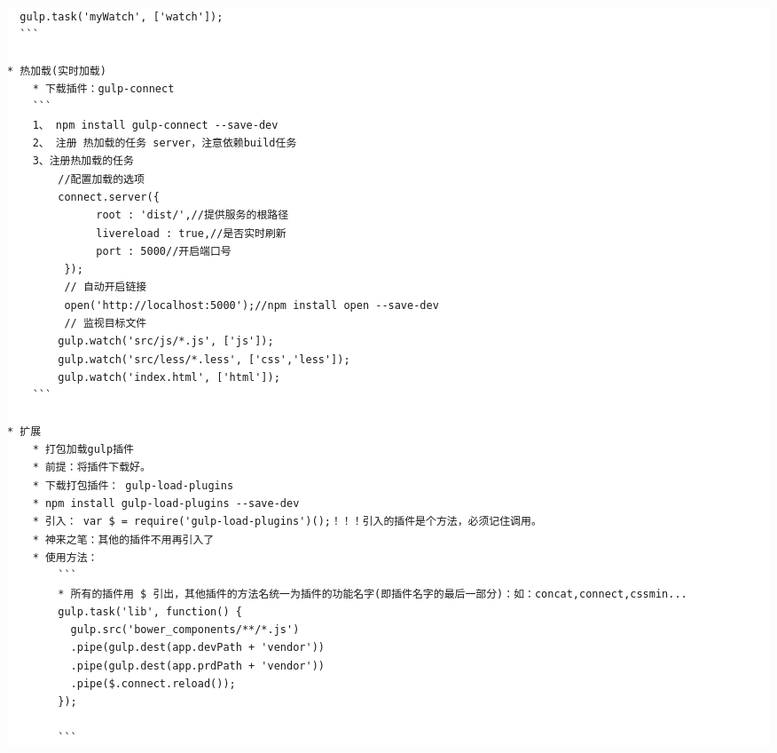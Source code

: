       gulp.task('myWatch', ['watch']);
      ```
      
    * 热加载(实时加载)
        * 下载插件：gulp-connect
        ```
        1、 npm install gulp-connect --save-dev
        2、 注册 热加载的任务 server，注意依赖build任务 
        3、注册热加载的任务
            //配置加载的选项
            connect.server({
                  root : 'dist/',//提供服务的根路径
                  livereload : true,//是否实时刷新
                  port : 5000//开启端口号
             });
             // 自动开启链接
             open('http://localhost:5000');//npm install open --save-dev
             // 监视目标文件
            gulp.watch('src/js/*.js', ['js']);
            gulp.watch('src/less/*.less', ['css','less']);
            gulp.watch('index.html', ['html']);
        ```
    
    * 扩展
        * 打包加载gulp插件
        * 前提：将插件下载好。
        * 下载打包插件： gulp-load-plugins
        * npm install gulp-load-plugins --save-dev
        * 引入： var $ = require('gulp-load-plugins')();！！！引入的插件是个方法，必须记住调用。
        * 神来之笔：其他的插件不用再引入了
        * 使用方法：
            ```
            * 所有的插件用 $ 引出，其他插件的方法名统一为插件的功能名字(即插件名字的最后一部分)：如：concat,connect,cssmin...
            gulp.task('lib', function() {
              gulp.src('bower_components/**/*.js')
              .pipe(gulp.dest(app.devPath + 'vendor'))
              .pipe(gulp.dest(app.prdPath + 'vendor'))
              .pipe($.connect.reload());
            });

            ```